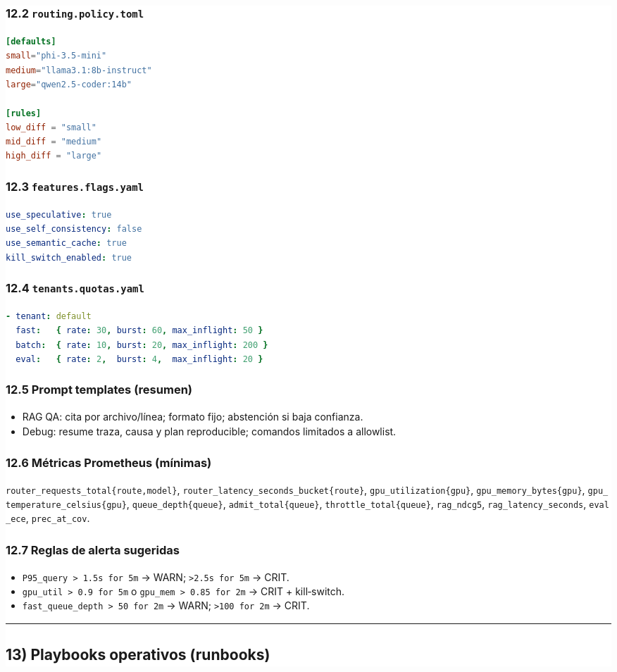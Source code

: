### 12.2 `routing.policy.toml`

```toml
[defaults]
small="phi-3.5-mini"
medium="llama3.1:8b-instruct"
large="qwen2.5-coder:14b"

[rules]
low_diff = "small"
mid_diff = "medium"
high_diff = "large"
```

### 12.3 `features.flags.yaml`

```yaml
use_speculative: true
use_self_consistency: false
use_semantic_cache: true
kill_switch_enabled: true
```

### 12.4 `tenants.quotas.yaml`

```yaml
- tenant: default
  fast:   { rate: 30, burst: 60, max_inflight: 50 }
  batch:  { rate: 10, burst: 20, max_inflight: 200 }
  eval:   { rate: 2,  burst: 4,  max_inflight: 20 }
```

### 12.5 Prompt templates (resumen)

* RAG QA: cita por archivo/línea; formato fijo; abstención si baja confianza.
* Debug: resume traza, causa y plan reproducible; comandos limitados a allowlist.

### 12.6 Métricas Prometheus (mínimas)

`router_requests_total{route,model}`, `router_latency_seconds_bucket{route}`, `gpu_utilization{gpu}`, `gpu_memory_bytes{gpu}`, `gpu_temperature_celsius{gpu}`, `queue_depth{queue}`, `admit_total{queue}`, `throttle_total{queue}`, `rag_ndcg5`, `rag_latency_seconds`, `eval_ece`, `prec_at_cov`.

### 12.7 Reglas de alerta sugeridas

* `P95_query > 1.5s for 5m` → WARN; `>2.5s for 5m` → CRIT.
* `gpu_util > 0.9 for 5m` o `gpu_mem > 0.85 for 2m` → CRIT + kill‑switch.
* `fast_queue_depth > 50 for 2m` → WARN; `>100 for 2m` → CRIT.

---

## 13) Playbooks operativos (runbooks)
